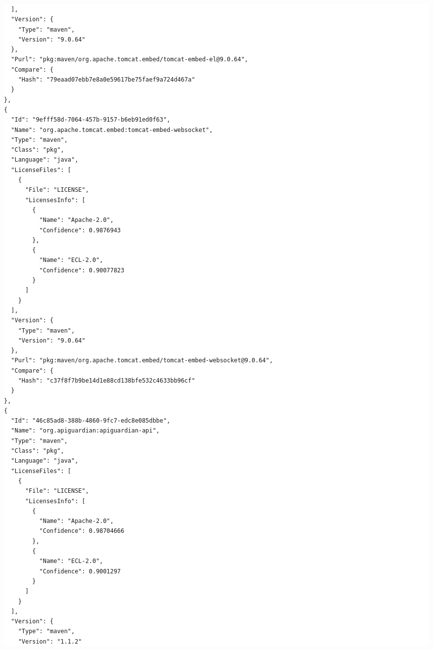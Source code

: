       ],
      "Version": {
        "Type": "maven",
        "Version": "9.0.64"
      },
      "Purl": "pkg:maven/org.apache.tomcat.embed/tomcat-embed-el@9.0.64",
      "Compare": {
        "Hash": "79eaad07ebb7e8a0e59617be75faef9a724d467a"
      }
    },
    {
      "Id": "9efff58d-7064-457b-9157-b6eb91ed0f63",
      "Name": "org.apache.tomcat.embed:tomcat-embed-websocket",
      "Type": "maven",
      "Class": "pkg",
      "Language": "java",
      "LicenseFiles": [
        {
          "File": "LICENSE",
          "LicensesInfo": [
            {
              "Name": "Apache-2.0",
              "Confidence": 0.9876943
            },
            {
              "Name": "ECL-2.0",
              "Confidence": 0.90077823
            }
          ]
        }
      ],
      "Version": {
        "Type": "maven",
        "Version": "9.0.64"
      },
      "Purl": "pkg:maven/org.apache.tomcat.embed/tomcat-embed-websocket@9.0.64",
      "Compare": {
        "Hash": "c37f8f7b9be14d1e88cd138bfe532c4633bb96cf"
      }
    },
    {
      "Id": "46c85ad8-388b-4860-9fc7-edc8e085dbbe",
      "Name": "org.apiguardian:apiguardian-api",
      "Type": "maven",
      "Class": "pkg",
      "Language": "java",
      "LicenseFiles": [
        {
          "File": "LICENSE",
          "LicensesInfo": [
            {
              "Name": "Apache-2.0",
              "Confidence": 0.98704666
            },
            {
              "Name": "ECL-2.0",
              "Confidence": 0.9001297
            }
          ]
        }
      ],
      "Version": {
        "Type": "maven",
        "Version": "1.1.2"